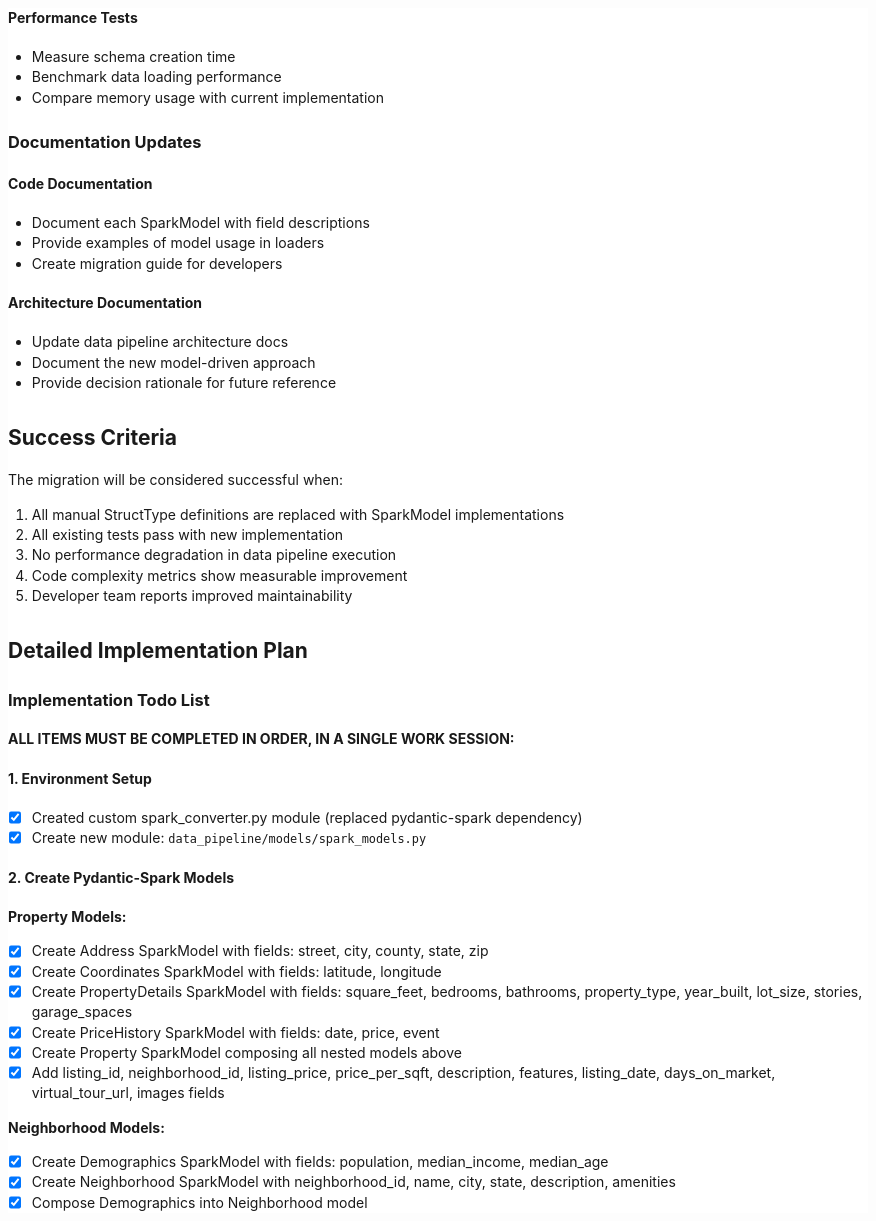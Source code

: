 #### Performance Tests
- Measure schema creation time
- Benchmark data loading performance
- Compare memory usage with current implementation

### Documentation Updates

#### Code Documentation
- Document each SparkModel with field descriptions
- Provide examples of model usage in loaders
- Create migration guide for developers

#### Architecture Documentation
- Update data pipeline architecture docs
- Document the new model-driven approach
- Provide decision rationale for future reference

## Success Criteria

The migration will be considered successful when:
1. All manual StructType definitions are replaced with SparkModel implementations
2. All existing tests pass with new implementation
3. No performance degradation in data pipeline execution
4. Code complexity metrics show measurable improvement
5. Developer team reports improved maintainability

## Detailed Implementation Plan

### Implementation Todo List

**ALL ITEMS MUST BE COMPLETED IN ORDER, IN A SINGLE WORK SESSION:**

#### 1. Environment Setup
- [x] Created custom spark_converter.py module (replaced pydantic-spark dependency)
- [x] Create new module: `data_pipeline/models/spark_models.py`

#### 2. Create Pydantic-Spark Models

**Property Models:**
- [x] Create Address SparkModel with fields: street, city, county, state, zip
- [x] Create Coordinates SparkModel with fields: latitude, longitude
- [x] Create PropertyDetails SparkModel with fields: square_feet, bedrooms, bathrooms, property_type, year_built, lot_size, stories, garage_spaces
- [x] Create PriceHistory SparkModel with fields: date, price, event
- [x] Create Property SparkModel composing all nested models above
- [x] Add listing_id, neighborhood_id, listing_price, price_per_sqft, description, features, listing_date, days_on_market, virtual_tour_url, images fields

**Neighborhood Models:**
- [x] Create Demographics SparkModel with fields: population, median_income, median_age
- [x] Create Neighborhood SparkModel with neighborhood_id, name, city, state, description, amenities
- [x] Compose Demographics into Neighborhood model
